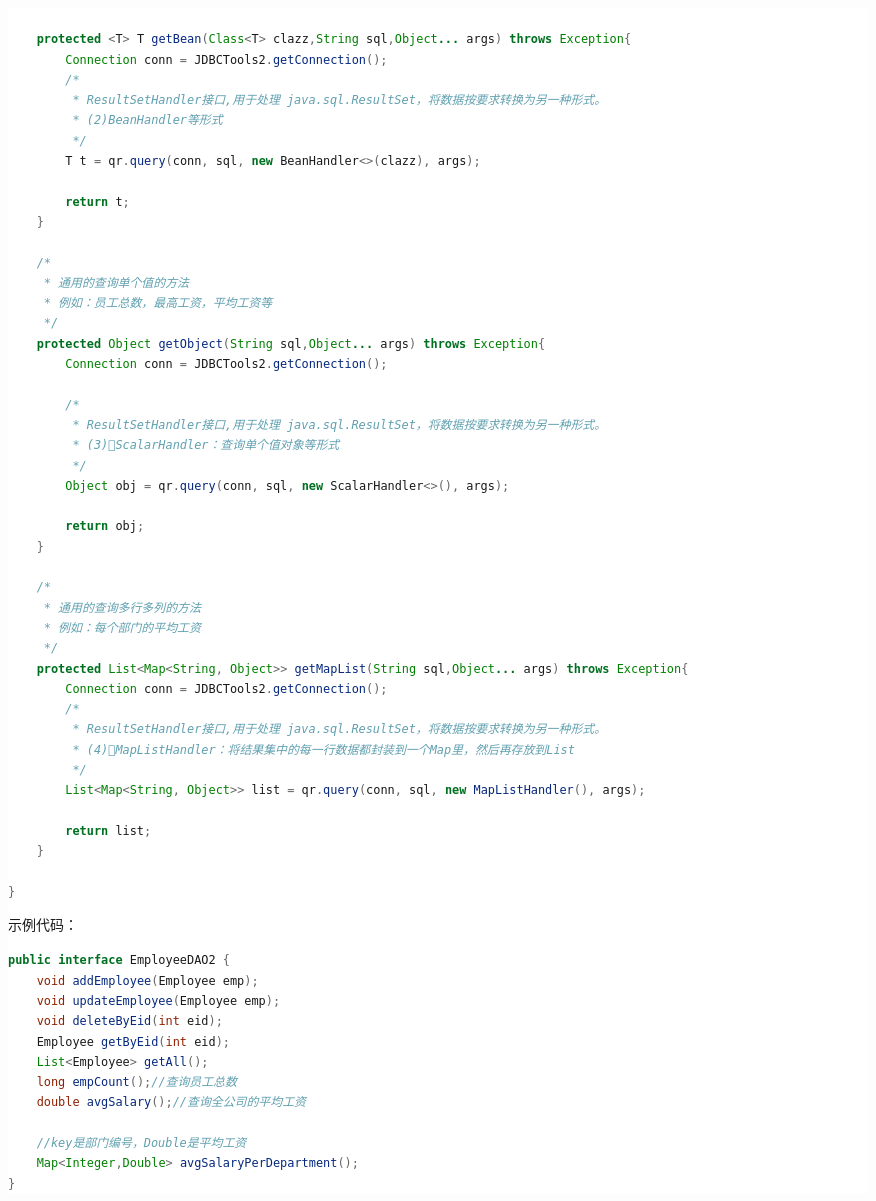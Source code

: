 ```java
	
	protected <T> T getBean(Class<T> clazz,String sql,Object... args) throws Exception{
		Connection conn = JDBCTools2.getConnection();
		/*
		 * ResultSetHandler接口,用于处理 java.sql.ResultSet，将数据按要求转换为另一种形式。
		 * (2)BeanHandler等形式
		 */
		T t = qr.query(conn, sql, new BeanHandler<>(clazz), args);
		
		return t;
	}
	
	/*
	 * 通用的查询单个值的方法
	 * 例如：员工总数，最高工资，平均工资等
	 */
	protected Object getObject(String sql,Object... args) throws Exception{
		Connection conn = JDBCTools2.getConnection();
		
		/*
		 * ResultSetHandler接口,用于处理 java.sql.ResultSet，将数据按要求转换为另一种形式。
		 * (3)ScalarHandler：查询单个值对象等形式
		 */
		Object obj = qr.query(conn, sql, new ScalarHandler<>(), args);
		
		return obj;
	}
	
	/*
	 * 通用的查询多行多列的方法
	 * 例如：每个部门的平均工资
	 */
	protected List<Map<String, Object>> getMapList(String sql,Object... args) throws Exception{
		Connection conn = JDBCTools2.getConnection();
		/*
		 * ResultSetHandler接口,用于处理 java.sql.ResultSet，将数据按要求转换为另一种形式。
		 * (4)MapListHandler：将结果集中的每一行数据都封装到一个Map里，然后再存放到List
		 */
		List<Map<String, Object>> list = qr.query(conn, sql, new MapListHandler(), args);
		
		return list;
	}
	
}
```

示例代码：

```java
public interface EmployeeDAO2 {
	void addEmployee(Employee emp);
	void updateEmployee(Employee emp);
	void deleteByEid(int eid);
	Employee getByEid(int eid);
	List<Employee> getAll();
	long empCount();//查询员工总数
	double avgSalary();//查询全公司的平均工资
	
	//key是部门编号，Double是平均工资
	Map<Integer,Double> avgSalaryPerDepartment();
}
```
